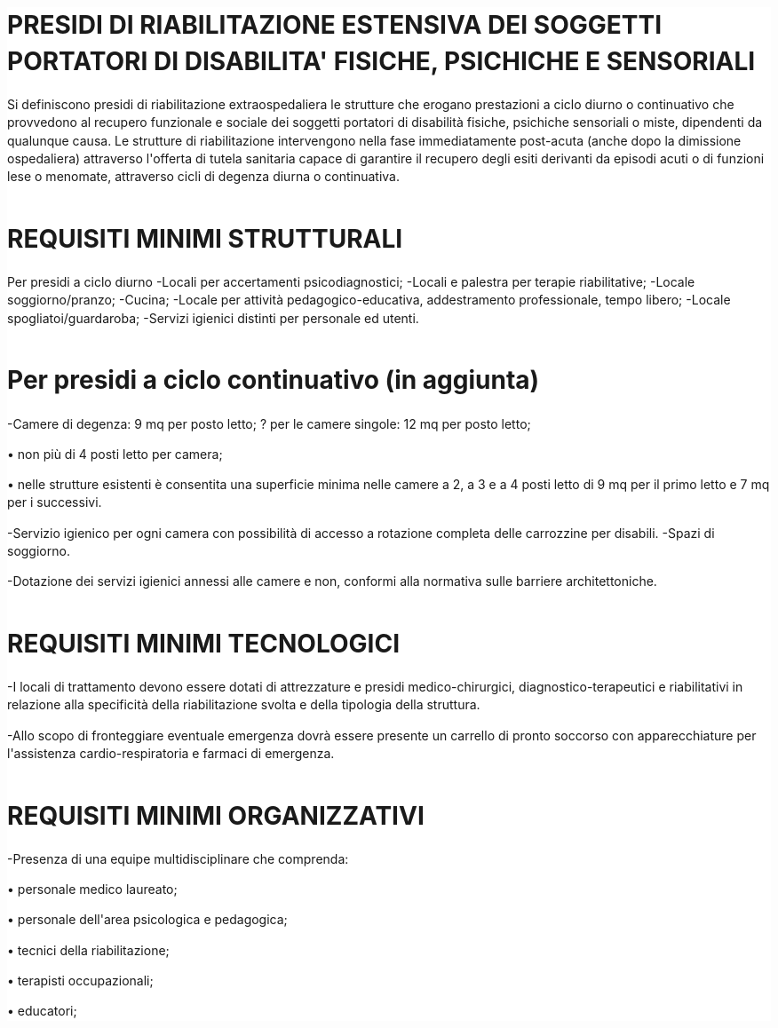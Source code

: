 # PRESIDI DI RIABILITAZIONE ESTENSIVA DEI SOGGETTI PORTATORI DI DISABILITA' FISICHE, PSICHICHE E SENSORIALI
Si definiscono presidi di riabilitazione extraospedaliera le strutture che erogano prestazioni a ciclo diurno o continuativo che provvedono al recupero funzionale e sociale dei soggetti portatori di disabilità fisiche, psichiche sensoriali o miste, dipendenti da qualunque causa. Le strutture di riabilitazione intervengono nella fase immediatamente post-acuta (anche dopo la dimissione ospedaliera) attraverso l'offerta di tutela sanitaria capace di garantire il recupero degli esiti derivanti da episodi acuti o di funzioni lese o menomate, attraverso cicli di degenza diurna o continuativa.

# REQUISITI MINIMI STRUTTURALI
Per presidi a ciclo diurno -Locali per accertamenti psicodiagnostici; -Locali e palestra per terapie riabilitative; -Locale soggiorno/pranzo; -Cucina; -Locale per attività pedagogico-educativa, addestramento professionale, tempo libero; -Locale spogliatoi/guardaroba; -Servizi igienici distinti per personale ed utenti.

# Per presidi a ciclo continuativo (in aggiunta)
-Camere di degenza: 9 mq per posto letto; ? per le camere singole: 12 mq per posto letto;

• non più di 4 posti letto per camera;

• nelle strutture esistenti è consentita una superficie minima nelle camere a 2, a 3 e a 4 posti letto di 9 mq per il primo letto e 7 mq per i successivi.

-Servizio igienico per ogni camera con possibilità di accesso a rotazione completa delle carrozzine per disabili. -Spazi di soggiorno.

-Dotazione dei servizi igienici annessi alle camere e non, conformi alla normativa sulle barriere architettoniche.

# REQUISITI MINIMI TECNOLOGICI
-I locali di trattamento devono essere dotati di attrezzature e presidi medico-chirurgici, diagnostico-terapeutici e riabilitativi in relazione alla specificità della riabilitazione svolta e della tipologia della struttura.

-Allo scopo di fronteggiare eventuale emergenza dovrà essere presente un carrello di pronto soccorso con apparecchiature per l'assistenza cardio-respiratoria e farmaci di emergenza.

# REQUISITI MINIMI ORGANIZZATIVI
-Presenza di una equipe multidisciplinare che comprenda:

• personale medico laureato;

• personale dell'area psicologica e pedagogica;

• tecnici della riabilitazione;

• terapisti occupazionali;

• educatori;
